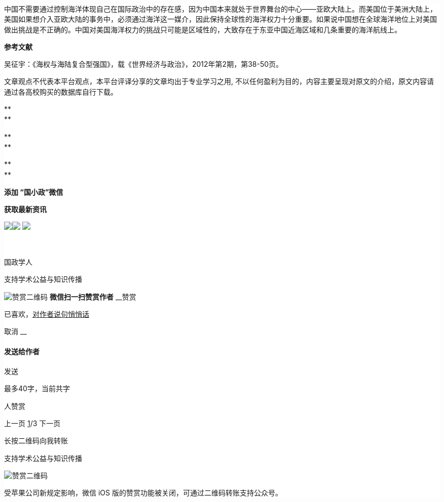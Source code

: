 中国不需要通过控制海洋体现自己在国际政治中的存在感，因为中国本来就处于世界舞台的中心——亚欧大陆上。而美国位于美洲大陆上，美国如果想介入亚欧大陆的事务中，必须通过海洋这一媒介，因此保持全球性的海洋权力十分重要。如果说中国想在全球海洋地位上对美国做出挑战是不正确的。中国对美国海洋权力的挑战只可能是区域性的，大致存在于东亚中国近海区域和几条重要的海洋航线上。

  

**参考文献**

吴征宇：《海权与海陆复合型强国》，载《世界经济与政治》，2012年第2期，第38-50页。

  

文章观点不代表本平台观点，本平台评译分享的文章均出于专业学习之用, 不以任何盈利为目的，内容主要呈现对原文的介绍，原文内容请通过各高校购买的数据库自行下载。

 **  
**

 **  
**

 **  
**

 **添加 “国小政”微信**

 **获取最新资讯**

![](/images/1815/6.jpeg)![](/images/1815/7.gif) <img src='/images/1815/8.gif'
width='100%' />

![]()

国政学人

支持学术公益与知识传播

![赞赏二维码]() **微信扫一扫赞赏作者** __赞赏

已喜欢，[对作者说句悄悄话](javascript:;)

取消 __

#### 发送给作者

发送

最多40字，当前共字

[](javascript:;) 人赞赏

上一页 [1](javascript:;)/3 下一页

长按二维码向我转账

支持学术公益与知识传播

![赞赏二维码]()

受苹果公司新规定影响，微信 iOS 版的赞赏功能被关闭，可通过二维码转账支持公众号。

